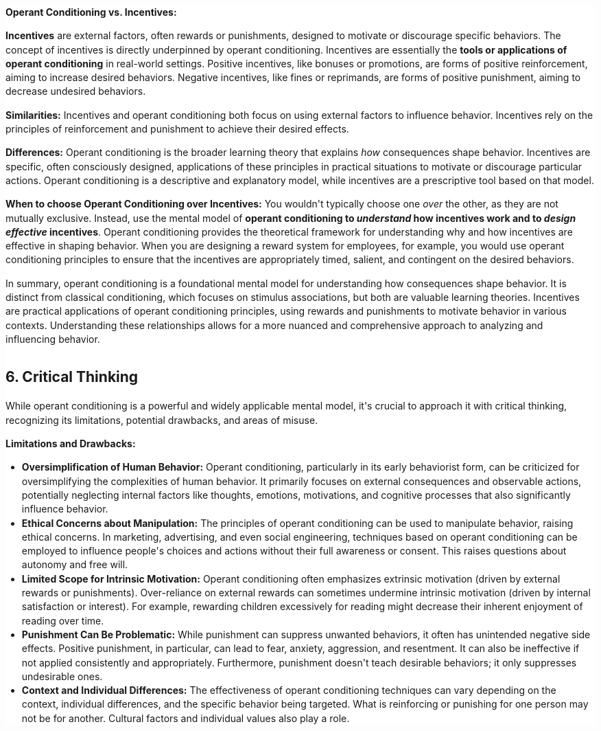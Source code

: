 **Operant Conditioning vs. Incentives:**

**Incentives** are external factors, often rewards or punishments, designed to motivate or discourage specific behaviors.  The concept of incentives is directly underpinned by operant conditioning.  Incentives are essentially the **tools or applications of operant conditioning** in real-world settings.  Positive incentives, like bonuses or promotions, are forms of positive reinforcement, aiming to increase desired behaviors. Negative incentives, like fines or reprimands, are forms of positive punishment, aiming to decrease undesired behaviors.

**Similarities:** Incentives and operant conditioning both focus on using external factors to influence behavior.  Incentives rely on the principles of reinforcement and punishment to achieve their desired effects.

**Differences:** Operant conditioning is the broader learning theory that explains *how* consequences shape behavior. Incentives are specific, often consciously designed, applications of these principles in practical situations to motivate or discourage particular actions.  Operant conditioning is a descriptive and explanatory model, while incentives are a prescriptive tool based on that model.

**When to choose Operant Conditioning over Incentives:** You wouldn't typically choose one *over* the other, as they are not mutually exclusive. Instead, use the mental model of **operant conditioning to *understand* how incentives work and to *design effective* incentives**. Operant conditioning provides the theoretical framework for understanding why and how incentives are effective in shaping behavior.  When you are designing a reward system for employees, for example, you would use operant conditioning principles to ensure that the incentives are appropriately timed, salient, and contingent on the desired behaviors.

In summary, operant conditioning is a foundational mental model for understanding how consequences shape behavior. It is distinct from classical conditioning, which focuses on stimulus associations, but both are valuable learning theories. Incentives are practical applications of operant conditioning principles, using rewards and punishments to motivate behavior in various contexts. Understanding these relationships allows for a more nuanced and comprehensive approach to analyzing and influencing behavior.

## 6. Critical Thinking

While operant conditioning is a powerful and widely applicable mental model, it's crucial to approach it with critical thinking, recognizing its limitations, potential drawbacks, and areas of misuse.

**Limitations and Drawbacks:**

*   **Oversimplification of Human Behavior:** Operant conditioning, particularly in its early behaviorist form, can be criticized for oversimplifying the complexities of human behavior. It primarily focuses on external consequences and observable actions, potentially neglecting internal factors like thoughts, emotions, motivations, and cognitive processes that also significantly influence behavior.
*   **Ethical Concerns about Manipulation:**  The principles of operant conditioning can be used to manipulate behavior, raising ethical concerns.  In marketing, advertising, and even social engineering, techniques based on operant conditioning can be employed to influence people's choices and actions without their full awareness or consent. This raises questions about autonomy and free will.
*   **Limited Scope for Intrinsic Motivation:** Operant conditioning often emphasizes extrinsic motivation (driven by external rewards or punishments). Over-reliance on external rewards can sometimes undermine intrinsic motivation (driven by internal satisfaction or interest). For example, rewarding children excessively for reading might decrease their inherent enjoyment of reading over time.
*   **Punishment Can Be Problematic:** While punishment can suppress unwanted behaviors, it often has unintended negative side effects. Positive punishment, in particular, can lead to fear, anxiety, aggression, and resentment. It can also be ineffective if not applied consistently and appropriately. Furthermore, punishment doesn't teach desirable behaviors; it only suppresses undesirable ones.
*   **Context and Individual Differences:** The effectiveness of operant conditioning techniques can vary depending on the context, individual differences, and the specific behavior being targeted. What is reinforcing or punishing for one person may not be for another. Cultural factors and individual values also play a role.
